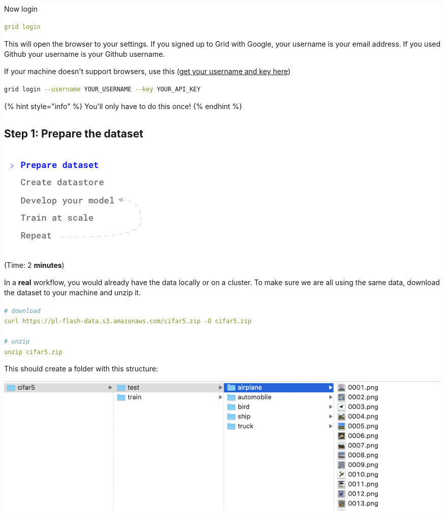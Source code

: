 Now login

```yaml
grid login
```

This will open the browser to your settings. If you signed up to Grid with Google, your username is your email address. If you used Github your username is your Github username.

If your machine doesn't support browsers, use this \([get your username and key here](https://platform.grid.ai/#/settings?tabId=apikey)\)

```bash
grid login --username YOUR_USERNAME --key YOUR_API_KEY
```

{% hint style="info" %}
You'll only have to do this once!
{% endhint %}

## Step 1: Prepare the dataset

![](../.gitbook/assets/image%20%2832%29.png)

\(Time: 2 **minutes**\)

In a **real** workflow, you would already have the data locally or on a cluster. To make sure we are all using the same data, download the dataset to your machine and unzip it.

```yaml
# download
curl https://pl-flash-data.s3.amazonaws.com/cifar5.zip -O cifar5.zip

# unzip
unzip cifar5.zip
```

This should create a folder with this structure:

![](../.gitbook/assets/image%20%2870%29.png)
